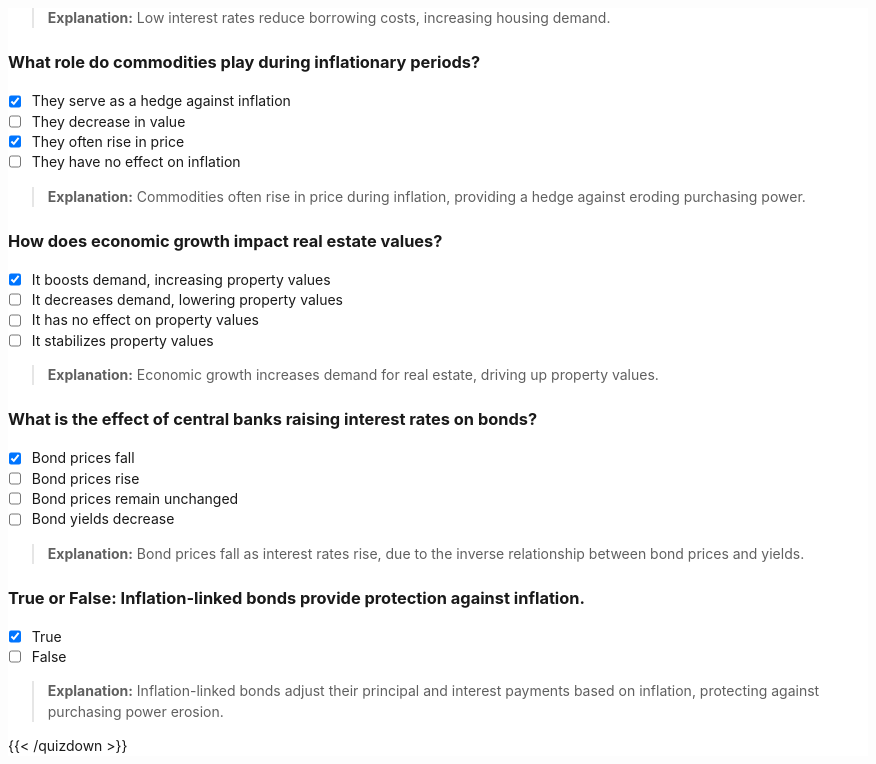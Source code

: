 > **Explanation:** Low interest rates reduce borrowing costs, increasing housing demand.

### What role do commodities play during inflationary periods?

- [x] They serve as a hedge against inflation
- [ ] They decrease in value
- [x] They often rise in price
- [ ] They have no effect on inflation

> **Explanation:** Commodities often rise in price during inflation, providing a hedge against eroding purchasing power.

### How does economic growth impact real estate values?

- [x] It boosts demand, increasing property values
- [ ] It decreases demand, lowering property values
- [ ] It has no effect on property values
- [ ] It stabilizes property values

> **Explanation:** Economic growth increases demand for real estate, driving up property values.

### What is the effect of central banks raising interest rates on bonds?

- [x] Bond prices fall
- [ ] Bond prices rise
- [ ] Bond prices remain unchanged
- [ ] Bond yields decrease

> **Explanation:** Bond prices fall as interest rates rise, due to the inverse relationship between bond prices and yields.

### True or False: Inflation-linked bonds provide protection against inflation.

- [x] True
- [ ] False

> **Explanation:** Inflation-linked bonds adjust their principal and interest payments based on inflation, protecting against purchasing power erosion.

{{< /quizdown >}}
